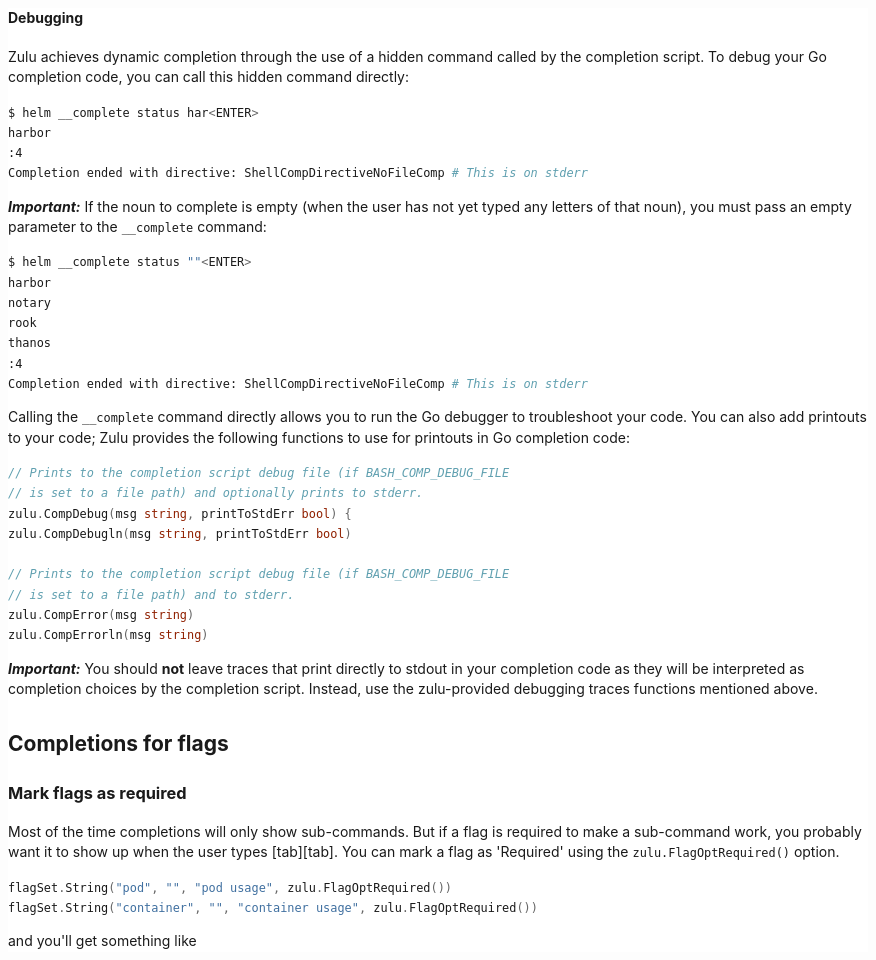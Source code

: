 #### Debugging

Zulu achieves dynamic completion through the use of a hidden command called by the completion script.  To debug your Go completion code, you can call this hidden command directly:
```bash
$ helm __complete status har<ENTER>
harbor
:4
Completion ended with directive: ShellCompDirectiveNoFileComp # This is on stderr
```
***Important:*** If the noun to complete is empty (when the user has not yet typed any letters of that noun), you must pass an empty parameter to the `__complete` command:
```bash
$ helm __complete status ""<ENTER>
harbor
notary
rook
thanos
:4
Completion ended with directive: ShellCompDirectiveNoFileComp # This is on stderr
```
Calling the `__complete` command directly allows you to run the Go debugger to troubleshoot your code.  You can also add printouts to your code; Zulu provides the following functions to use for printouts in Go completion code:
```go
// Prints to the completion script debug file (if BASH_COMP_DEBUG_FILE
// is set to a file path) and optionally prints to stderr.
zulu.CompDebug(msg string, printToStdErr bool) {
zulu.CompDebugln(msg string, printToStdErr bool)

// Prints to the completion script debug file (if BASH_COMP_DEBUG_FILE
// is set to a file path) and to stderr.
zulu.CompError(msg string)
zulu.CompErrorln(msg string)
```
***Important:*** You should **not** leave traces that print directly to stdout in your completion code as they will be interpreted as completion choices by the completion script.  Instead, use the zulu-provided debugging traces functions mentioned above.

## Completions for flags

### Mark flags as required

Most of the time completions will only show sub-commands. But if a flag is required to make a sub-command work, you probably want it to show up when the user types [tab][tab].  You can mark a flag as 'Required' using the `zulu.FlagOptRequired()` option.

```go
flagSet.String("pod", "", "pod usage", zulu.FlagOptRequired())
flagSet.String("container", "", "container usage", zulu.FlagOptRequired())
```

and you'll get something like

